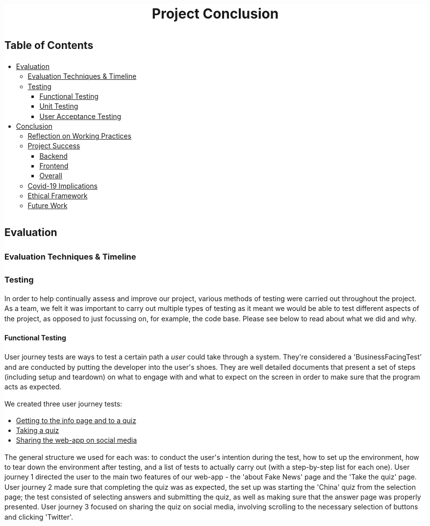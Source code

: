 <h1 align="center"> Project Conclusion </h1>

## Table of Contents

- [Evaluation](#evaluation)
  - [Evaluation Techniques & Timeline](#evaluation-techniques--timeline)
  - [Testing](#testing)
    - [Functional Testing](#functional-testing)
    - [Unit Testing](#unit-testing)
    - [User Acceptance Testing](#user-acceptance-testing)
- [Conclusion](#conclusion)
  - [Reflection on Working Practices](#reflection-on-working-practices)
  - [Project Success](#project-success)
    - [Backend](#backend)
    - [Frontend](#frontend)
    - [Overall](#overall)
  - [Covid-19 Implications](#covid-19-implications)
  - [Ethical Framework](#ethical-framework)  
  - [Future Work](#future-work)

## Evaluation

### Evaluation Techniques & Timeline

### Testing

In order to help continually assess and improve our project, various methods of testing were carried out throughout the project. As a team, we felt it was important to carry out multiple types of testing as it meant we would be able to test different aspects of the project, as opposed to just focussing on, for example, the code base. Please see below to read about what we did and why.

#### Functional Testing

User journey tests are ways to test a certain path a *user* could take through a system. They're considered a 'BusinessFacingTest' and are conducted by putting the developer into the user's shoes. They are well detailed documents that present a set of steps (including setup and teardown) on what to engage with and what to expect on the screen in order to make sure that the program acts as expected.

We created three user journey tests:

- [Getting to the info page and to a quiz](User_Journey_Testing/User_Journey_1.md)
- [Taking a quiz](User_Journey_Testing/User_Journey_2.md)
- [Sharing the web-app on social media](User_Journey_Testing/User_Journey_3.md)

The general structure we used for each was: to conduct the user's intention during the test, how to set up the environment, how to tear down the environment after testing, and a list of tests to actually carry out (with a step-by-step list for each one). User journey 1 directed the user to the main two features of our web-app - the 'about Fake News' page and the 'Take the quiz' page. User journey 2 made sure that completing the quiz was as expected, the set up was starting the 'China' quiz from the selection page; the test consisted of selecting answers and submitting the quiz, as well as making sure that the answer page was properly presented. User journey 3 focused on sharing the quiz on social media, involving scrolling to the necessary selection of buttons and clicking 'Twitter'.
